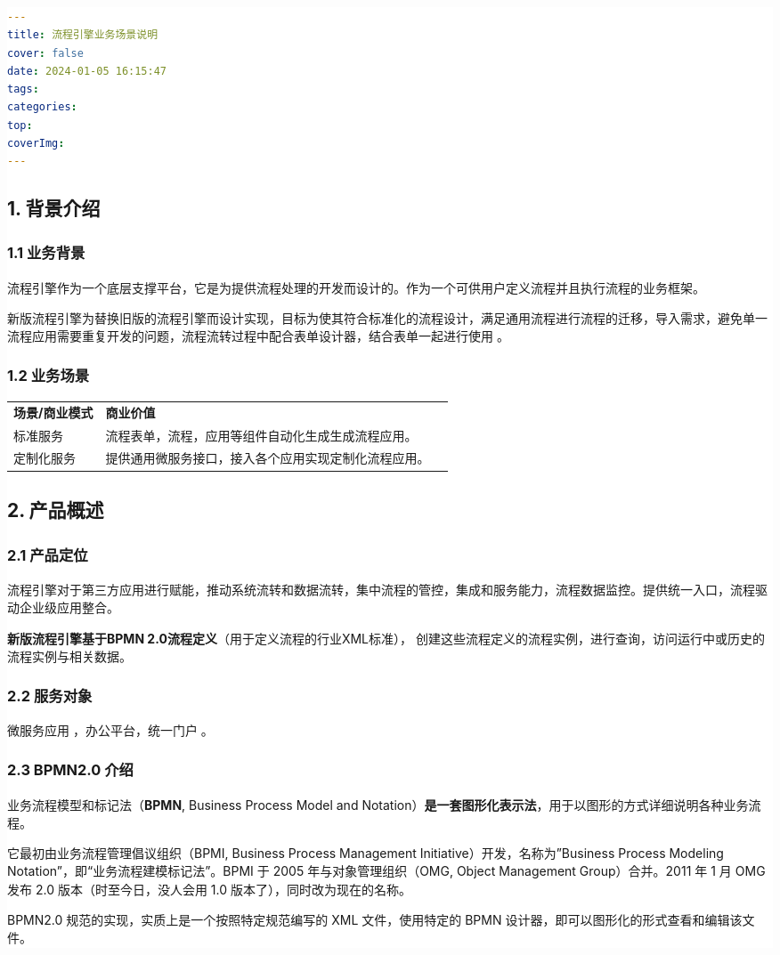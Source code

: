 ```yaml
---
title: 流程引擎业务场景说明
cover: false
date: 2024-01-05 16:15:47
tags:
categories:
top:
coverImg:
---
```

## 1. 背景介绍

### 1.1 业务背景

流程引擎作为一个底层支撑平台，它是为提供流程处理的开发而设计的。作为一个可供用户定义流程并且执行流程的业务框架。

新版流程引擎为替换旧版的流程引擎而设计实现，目标为使其符合标准化的流程设计，满足通用流程进行流程的迁移，导入需求，避免单一流程应用需要重复开发的问题，流程流转过程中配合表单设计器，结合表单一起进行使用 。

### 1.2 业务场景

|  |  |  |
| ---- | ---- | ---- |
| **场景/商业模式** | **商业价值** |  |
| 标准服务 | 流程表单，流程，应用等组件自动化生成生成流程应用。 |  |
| 定制化服务 | 提供通用微服务接口，接入各个应用实现定制化流程应用。 |  |

## 2. 产品概述

### 2.1 产品定位

流程引擎对于第三方应用进行赋能，推动系统流转和数据流转，集中流程的管控，集成和服务能力，流程数据监控。提供统一入口，流程驱动企业级应用整合。

**新版流程引擎基于BPMN 2.0流程定义**（用于定义流程的行业XML标准）， 创建这些流程定义的流程实例，进行查询，访问运行中或历史的流程实例与相关数据。

### 2.2 服务对象

微服务应用 ，办公平台，统一门户 。

### 2.3 BPMN2.0 介绍

业务流程模型和标记法（**BPMN**, Business Process Model and Notation）**是一套图形化表示法**，用于以图形的方式详细说明各种业务流程。

它最初由业务流程管理倡议组织（BPMI, Business Process Management Initiative）开发，名称为”Business Process Modeling Notation”，即“业务流程建模标记法”。BPMI 于 2005 年与对象管理组织（OMG, Object Management Group）合并。2011 年 1 月 OMG 发布 2.0 版本（时至今日，没人会用 1.0 版本了），同时改为现在的名称。

BPMN2.0 规范的实现，实质上是一个按照特定规范编写的 XML 文件，使用特定的 BPMN 设计器，即可以图形化的形式查看和编辑该文件。

